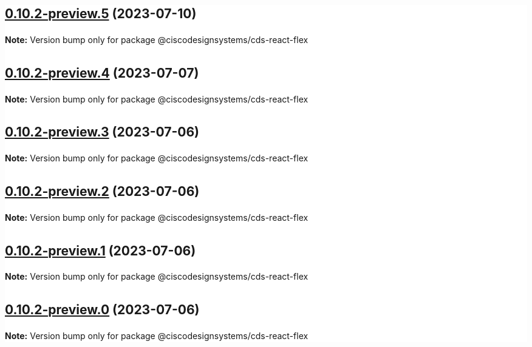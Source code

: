 


## [0.10.2-preview.5](https://github.com/ciscodesignsystems/magnetic-common-design-system/compare/v0.10.2-preview.4...v0.10.2-preview.5) (2023-07-10)

**Note:** Version bump only for package @ciscodesignsystems/cds-react-flex





## [0.10.2-preview.4](https://github.com/ciscodesignsystems/magnetic-common-design-system/compare/v0.10.2-preview.3...v0.10.2-preview.4) (2023-07-07)

**Note:** Version bump only for package @ciscodesignsystems/cds-react-flex





## [0.10.2-preview.3](https://github.com/ciscodesignsystems/magnetic-common-design-system/compare/v0.10.2-preview.2...v0.10.2-preview.3) (2023-07-06)

**Note:** Version bump only for package @ciscodesignsystems/cds-react-flex





## [0.10.2-preview.2](https://github.com/ciscodesignsystems/magnetic-common-design-system/compare/v0.10.2-preview.1...v0.10.2-preview.2) (2023-07-06)

**Note:** Version bump only for package @ciscodesignsystems/cds-react-flex





## [0.10.2-preview.1](https://github.com/ciscodesignsystems/magnetic-common-design-system/compare/v0.10.2-preview.0...v0.10.2-preview.1) (2023-07-06)

**Note:** Version bump only for package @ciscodesignsystems/cds-react-flex





## [0.10.2-preview.0](https://github.com/ciscodesignsystems/magnetic-common-design-system/compare/v0.10.1-preview.2...v0.10.2-preview.0) (2023-07-06)

**Note:** Version bump only for package @ciscodesignsystems/cds-react-flex


